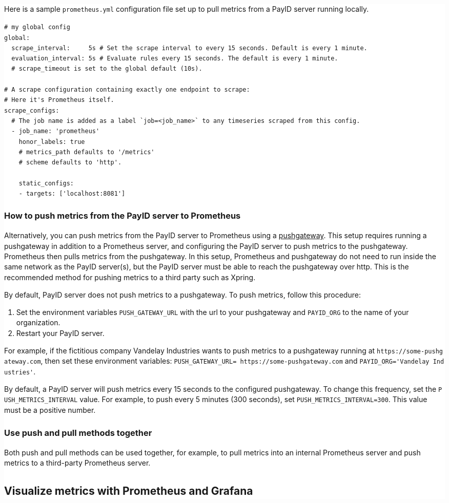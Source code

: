 Here is a sample `prometheus.yml` configuration file set up to pull metrics from a PayID server running locally.

```
# my global config
global:
  scrape_interval:     5s # Set the scrape interval to every 15 seconds. Default is every 1 minute.
  evaluation_interval: 5s # Evaluate rules every 15 seconds. The default is every 1 minute.
  # scrape_timeout is set to the global default (10s).

# A scrape configuration containing exactly one endpoint to scrape:
# Here it's Prometheus itself.
scrape_configs:
  # The job name is added as a label `job=<job_name>` to any timeseries scraped from this config.
  - job_name: 'prometheus'
    honor_labels: true
    # metrics_path defaults to '/metrics'
    # scheme defaults to 'http'.

    static_configs:
    - targets: ['localhost:8081']
```

 ### How to push metrics from the PayID server to Prometheus

 Alternatively, you can push metrics from the PayID server to Prometheus using a [pushgateway](https://github.com/prometheus/pushgateway). This setup requires running a pushgateway in addition to a Prometheus server, and configuring the PayID server to push metrics to the pushgateway. Prometheus then pulls metrics from the pushgateway. In this setup, Prometheus and pushgateway do not need to run inside the same network as the PayID server(s), but the PayID server must be able to reach the pushgateway over http. This is the recommended method for pushing metrics to a third party such as Xpring.

 By default, PayID server does not push metrics to a pushgateway. To push metrics, follow this procedure:

1. Set the environment variables `PUSH_GATEWAY_URL` with the url to your pushgateway and `PAYID_ORG` to the name of your organization.
2. Restart your PayID server.

For example, if the fictitious company Vandelay Industries wants to push metrics to a pushgateway running at `https://some-pushgateway.com`, then set these environment variables: `PUSH_GATEWAY_URL= https://some-pushgateway.com` and `PAYID_ORG='Vandelay Industries'`.

By default, a PayID server will push metrics every 15 seconds to the configured pushgateway. To change this frequency, set the `PUSH_METRICS_INTERVAL` value. For example, to push every 5 minutes (300 seconds), set `PUSH_METRICS_INTERVAL=300`. This value must be a positive number.

 ### Use push and pull methods together

 Both push and pull methods can be used together, for example, to pull metrics into an internal Prometheus server and push metrics to a third-party Prometheus server.

 ## Visualize metrics with Prometheus and Grafana

